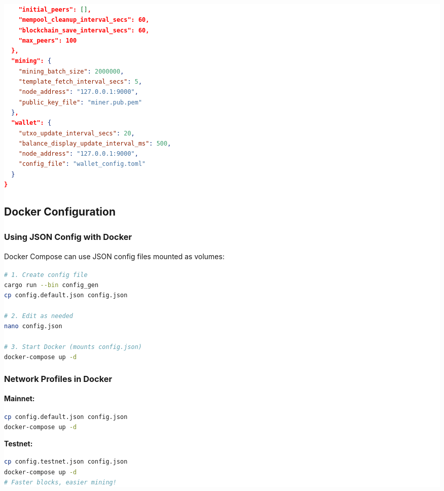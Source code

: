 ```json
    "initial_peers": [],
    "mempool_cleanup_interval_secs": 60,
    "blockchain_save_interval_secs": 60,
    "max_peers": 100
  },
  "mining": {
    "mining_batch_size": 2000000,
    "template_fetch_interval_secs": 5,
    "node_address": "127.0.0.1:9000",
    "public_key_file": "miner.pub.pem"
  },
  "wallet": {
    "utxo_update_interval_secs": 20,
    "balance_display_update_interval_ms": 500,
    "node_address": "127.0.0.1:9000",
    "config_file": "wallet_config.toml"
  }
}
```

## Docker Configuration

### Using JSON Config with Docker

Docker Compose can use JSON config files mounted as volumes:

```bash
# 1. Create config file
cargo run --bin config_gen
cp config.default.json config.json

# 2. Edit as needed
nano config.json

# 3. Start Docker (mounts config.json)
docker-compose up -d
```

### Network Profiles in Docker

**Mainnet:**
```bash
cp config.default.json config.json
docker-compose up -d
```

**Testnet:**
```bash
cp config.testnet.json config.json
docker-compose up -d
# Faster blocks, easier mining!
```
